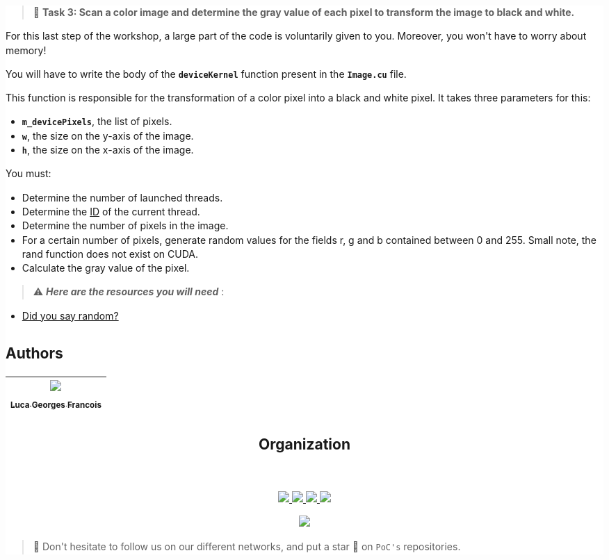 > :triangular_flag_on_post: **Task 3: Scan a color image and determine the gray value of each pixel to transform the image to black and white.**

For this last step of the workshop, a large part of the code is voluntarily given to you.
Moreover, you won't have to worry about memory!

You will have to write the body of the **`deviceKernel`** function present in the **`Image.cu`** file.

This function is responsible for the transformation of a color pixel into a black and white pixel. It takes three parameters for this:

- **`m_devicePixels`**, the list of pixels.
- **`w`**, the size on the y-axis of the image.
- **`h`**, the size on the x-axis of the image.

You must:

- Determine the number of launched threads.
- Determine the [ID](https://docs.nvidia.com/cuda/cuda-c-programming-guide/index.html#built-in-variables) of the current thread.
- Determine the number of pixels in the image.
- For a certain number of pixels, generate random values for the fields r, g and b contained between 0 and 255. Small note, the rand function does not exist on CUDA.
- Calculate the gray value of the pixel.

> :warning: ***Here are the resources you will need*** :

- [Did you say random?](https://docs.nvidia.com/cuda/curand/index.html)

## Authors

| [<img src="https://github.com/PtitLuca.png?size=85" width=85><br><sub>Luca Georges Francois</sub>](https://github.com/PtitLuca)
| :---: | 
<h2 align=center>
Organization
</h2>
<br/>
<p align='center'>
    <a href="https://www.linkedin.com/company/pocinnovation/mycompany/">
        <img src="https://img.shields.io/badge/LinkedIn-0077B5?style=for-the-badge&logo=linkedin&logoColor=white">
    </a>
    <a href="https://www.instagram.com/pocinnovation/">
        <img src="https://img.shields.io/badge/Instagram-E4405F?style=for-the-badge&logo=instagram&logoColor=white">
    </a>
    <a href="https://twitter.com/PoCInnovation">
        <img src="https://img.shields.io/badge/Twitter-1DA1F2?style=for-the-badge&logo=twitter&logoColor=white">
    </a>
    <a href="https://discord.com/invite/Yqq2ADGDS7">
        <img src="https://img.shields.io/badge/Discord-7289DA?style=for-the-badge&logo=discord&logoColor=white">
    </a>
</p>
<p align=center>
    <a href="https://www.poc-innovation.fr/">
        <img src="https://img.shields.io/badge/WebSite-1a2b6d?style=for-the-badge&logo=GitHub Sponsors&logoColor=white">
    </a>
</p>

> :rocket: Don't hesitate to follow us on our different networks, and put a star 🌟 on `PoC's` repositories.
